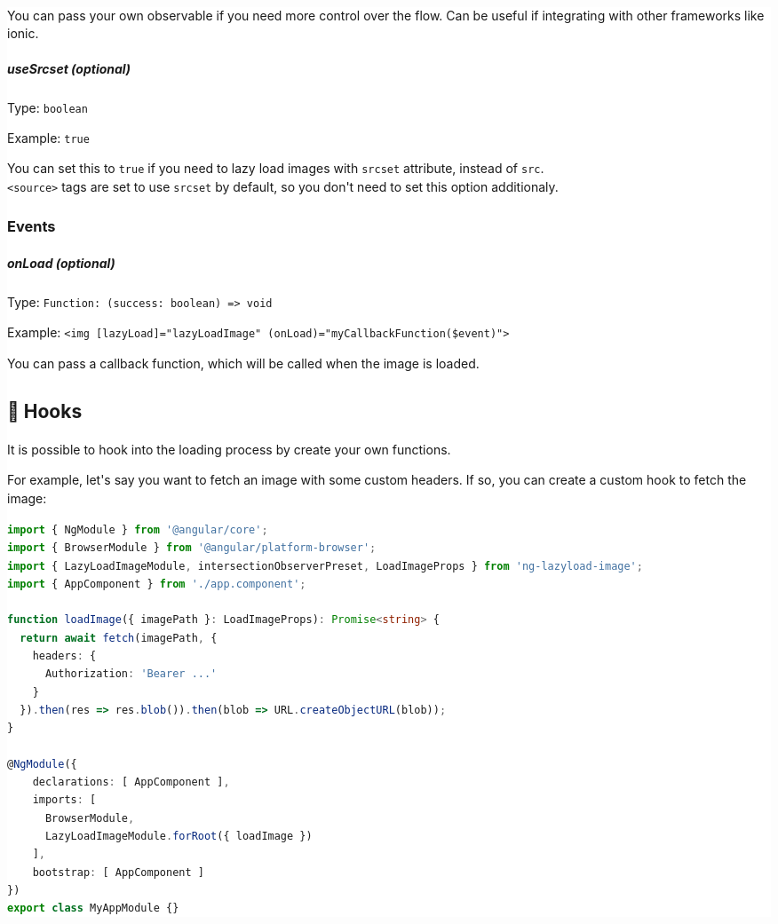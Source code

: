 You can pass your own observable if you need more control over the flow. Can be useful if integrating with other frameworks like ionic.

##### useSrcset (optional)

Type: `boolean`

Example: `true`

You can set this to `true` if you need to lazy load images with `srcset` attribute, instead of `src`.  
`<source>` tags are set to use `srcset` by default, so you don't need to set this option additionaly.

### Events

##### onLoad (optional)

Type: `Function: (success: boolean) => void`

Example: `<img [lazyLoad]="lazyLoadImage" (onLoad)="myCallbackFunction($event)">`

You can pass a callback function, which will be called when the image is loaded.

## 🎣 Hooks <a name = "hooks"></a>

It is possible to hook into the loading process by create your own functions.

For example, let's say you want to fetch an image with some custom headers. If so, you can create a custom hook to fetch the image:

```ts
import { NgModule } from '@angular/core';
import { BrowserModule } from '@angular/platform-browser';
import { LazyLoadImageModule, intersectionObserverPreset, LoadImageProps } from 'ng-lazyload-image';
import { AppComponent } from './app.component';

function loadImage({ imagePath }: LoadImageProps): Promise<string> {
  return await fetch(imagePath, {
    headers: {
      Authorization: 'Bearer ...'
    }
  }).then(res => res.blob()).then(blob => URL.createObjectURL(blob));
}

@NgModule({
    declarations: [ AppComponent ],
    imports: [
      BrowserModule,
      LazyLoadImageModule.forRoot({ loadImage })
    ],
    bootstrap: [ AppComponent ]
})
export class MyAppModule {}
```
